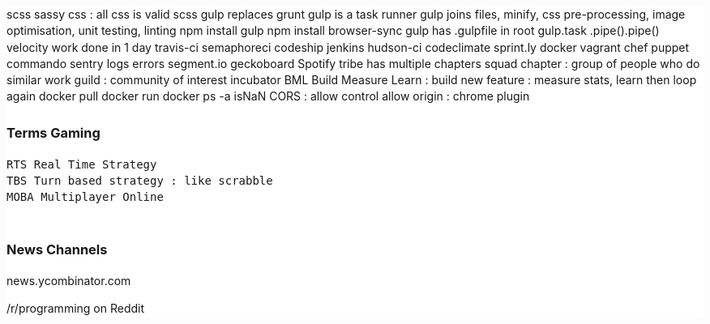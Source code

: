 scss sassy css : all css is valid scss
gulp replaces grunt
gulp is a task runner
gulp joins files, minify, css pre-processing, image optimisation, unit testing, linting
npm install gulp 
npm install browser-sync
gulp has .gulpfile in root
gulp.task  .pipe().pipe()
velocity work done in 1 day
travis-ci
semaphoreci
codeship
jenkins
hudson-ci
codeclimate
sprint.ly
docker 
vagrant
chef 
puppet
commando
sentry logs errors
segment.io 
geckoboard
Spotify
tribe has multiple chapters 
squad
chapter : group of people who do similar work
guild : community of interest
incubator
BML Build Measure Learn  : build new feature  : measure stats, learn then loop again
docker pull
docker run
docker ps -a
isNaN
CORS : allow control allow origin : chrome plugin

</pre>

### Terms Gaming

<pre>
RTS Real Time Strategy
TBS Turn based strategy : like scrabble
MOBA Multiplayer Online 

</pre>

### News Channels

news.ycombinator.com

/r/programming on Reddit
